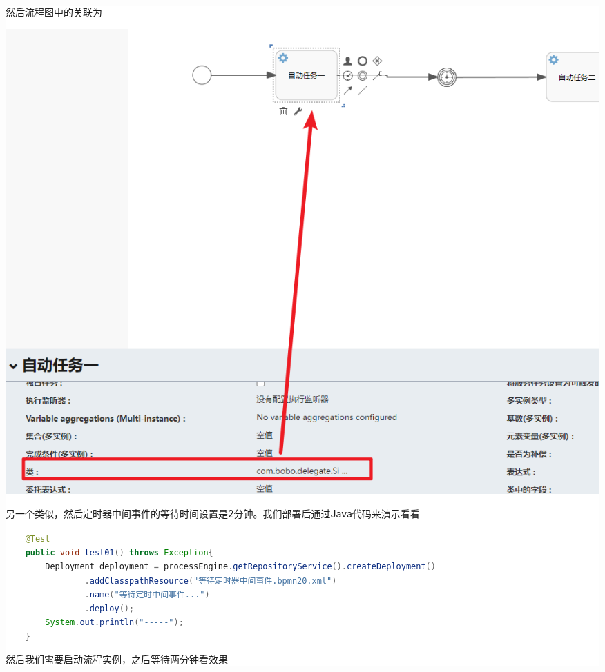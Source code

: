 

然后流程图中的关联为

![image-20220328204349358](img\image-20220328204349358.png)

另一个类似，然后定时器中间事件的等待时间设置是2分钟。我们部署后通过Java代码来演示看看

```java
    @Test
    public void test01() throws Exception{
        Deployment deployment = processEngine.getRepositoryService().createDeployment()
                .addClasspathResource("等待定时器中间事件.bpmn20.xml")
                .name("等待定时中间事件...")
                .deploy();
        System.out.println("-----");
    }
```

然后我们需要启动流程实例，之后等待两分钟看效果
